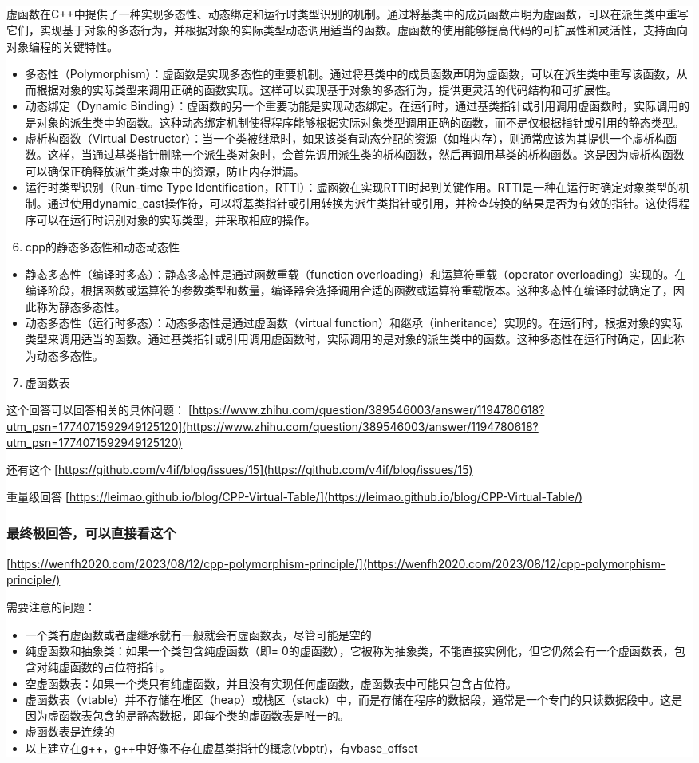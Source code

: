 虚函数在C++中提供了一种实现多态性、动态绑定和运行时类型识别的机制。通过将基类中的成员函数声明为虚函数，可以在派生类中重写它们，实现基于对象的多态行为，并根据对象的实际类型动态调用适当的函数。虚函数的使用能够提高代码的可扩展性和灵活性，支持面向对象编程的关键特性。

- 多态性（Polymorphism）：虚函数是实现多态性的重要机制。通过将基类中的成员函数声明为虚函数，可以在派生类中重写该函数，从而根据对象的实际类型来调用正确的函数实现。这样可以实现基于对象的多态行为，提供更灵活的代码结构和可扩展性。
- 动态绑定（Dynamic Binding）：虚函数的另一个重要功能是实现动态绑定。在运行时，通过基类指针或引用调用虚函数时，实际调用的是对象的派生类中的函数。这种动态绑定机制使得程序能够根据实际对象类型调用正确的函数，而不是仅根据指针或引用的静态类型。
- 虚析构函数（Virtual Destructor）：当一个类被继承时，如果该类有动态分配的资源（如堆内存），则通常应该为其提供一个虚析构函数。这样，当通过基类指针删除一个派生类对象时，会首先调用派生类的析构函数，然后再调用基类的析构函数。这是因为虚析构函数可以确保正确释放派生类对象中的资源，防止内存泄漏。
- 运行时类型识别（Run-time Type Identification，RTTI）：虚函数在实现RTTI时起到关键作用。RTTI是一种在运行时确定对象类型的机制。通过使用dynamic_cast操作符，可以将基类指针或引用转换为派生类指针或引用，并检查转换的结果是否为有效的指针。这使得程序可以在运行时识别对象的实际类型，并采取相应的操作。

6. cpp的静态多态性和动态动态性

- 静态多态性（编译时多态）：静态多态性是通过函数重载（function overloading）和运算符重载（operator overloading）实现的。在编译阶段，根据函数或运算符的参数类型和数量，编译器会选择调用合适的函数或运算符重载版本。这种多态性在编译时就确定了，因此称为静态多态性。
- 动态多态性（运行时多态）：动态多态性是通过虚函数（virtual function）和继承（inheritance）实现的。在运行时，根据对象的实际类型来调用适当的函数。通过基类指针或引用调用虚函数时，实际调用的是对象的派生类中的函数。这种多态性在运行时确定，因此称为动态多态性。

7. 虚函数表

这个回答可以回答相关的具体问题：
[https://www.zhihu.com/question/389546003/answer/1194780618?utm_psn=1774071592949125120](https://www.zhihu.com/question/389546003/answer/1194780618?utm_psn=1774071592949125120)

还有这个
[https://github.com/v4if/blog/issues/15](https://github.com/v4if/blog/issues/15)

重量级回答
[https://leimao.github.io/blog/CPP-Virtual-Table/](https://leimao.github.io/blog/CPP-Virtual-Table/)

### 最终极回答，可以直接看这个
[https://wenfh2020.com/2023/08/12/cpp-polymorphism-principle/](https://wenfh2020.com/2023/08/12/cpp-polymorphism-principle/)

需要注意的问题：
- 一个类有虚函数或者虚继承就有一般就会有虚函数表，尽管可能是空的
- 纯虚函数和抽象类：如果一个类包含纯虚函数（即= 0的虚函数），它被称为抽象类，不能直接实例化，但它仍然会有一个虚函数表，包含对纯虚函数的占位符指针。
- 空虚函数表：如果一个类只有纯虚函数，并且没有实现任何虚函数，虚函数表中可能只包含占位符。
- 虚函数表（vtable）并不存储在堆区（heap）或栈区（stack）中，而是存储在程序的数据段，通常是一个专门的只读数据段中。这是因为虚函数表包含的是静态数据，即每个类的虚函数表是唯一的。
- 虚函数表是连续的
- 以上建立在g++，g++中好像不存在虚基类指针的概念(vbptr)，有vbase_offset

